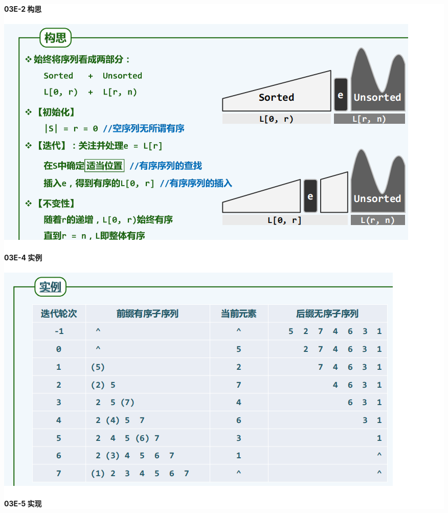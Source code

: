 #### 03E-2 构思

![image-20210729212908404](README.assets/image-20210729212908404.png)

#### 03E-4 实例

![image-20210729213101410](README.assets/image-20210729213101410.png)

#### 03E-5 实现
